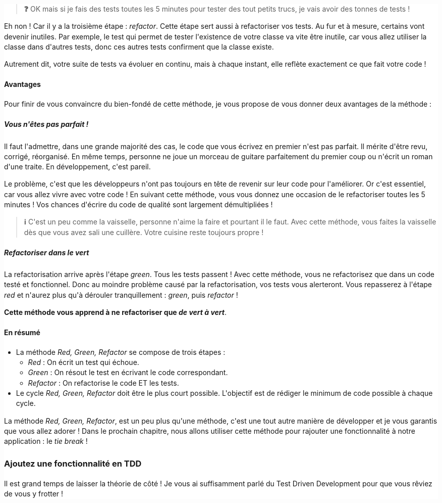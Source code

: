 > **:question:** OK mais si je fais des tests toutes les 5 minutes pour tester des tout petits trucs, je vais avoir des tonnes de tests !

Eh non ! Car il y a la troisième étape : *refactor*. Cette étape sert aussi à refactoriser vos tests. Au fur et à mesure, certains vont devenir inutiles. Par exemple, le test qui permet de tester l'existence de votre classe va vite être inutile, car vous allez utiliser la classe dans d'autres tests, donc ces autres tests confirment que la classe existe.

Autrement dit, votre suite de tests va évoluer en continu, mais à chaque instant, elle reflète exactement ce que fait votre code !

#### Avantages
Pour finir de vous convaincre du bien-fondé de cette méthode, je vous propose de vous donner deux avantages de la méthode :

##### Vous n'êtes pas parfait !
Il faut l'admettre, dans une grande majorité des cas, le code que vous écrivez en premier n'est pas parfait. Il mérite d'être revu, corrigé, réorganisé. En même temps, personne ne joue un morceau de guitare parfaitement du premier coup ou n'écrit un roman d'une traite. En développement, c'est pareil.

Le problème, c'est que les développeurs n'ont pas toujours en tête de revenir sur leur code pour l'améliorer. Or c'est essentiel, car vous allez vivre avec votre code ! En suivant cette méthode, vous vous donnez une occasion de le refactoriser toutes les 5 minutes ! Vos chances d'écrire du code de qualité sont largement démultipliées !

> **:information_source:** C'est un peu comme la vaisselle, personne n'aime la faire et pourtant il le faut. Avec cette méthode, vous faites la vaisselle dès que vous avez sali une cuillère. Votre cuisine reste toujours propre !

##### Refactoriser dans le vert
La refactorisation arrive après l'étape *green*. Tous les tests passent ! Avec cette méthode, vous ne refactorisez que dans un code testé et fonctionnel. Donc au moindre problème causé par la refactorisation, vos tests vous alerteront. Vous repasserez à l'étape *red* et n'aurez plus qu'à dérouler tranquillement : *green*, puis *refactor* !

**Cette méthode vous apprend à ne refactoriser que *de vert à vert***.

#### En résumé
- La méthode *Red, Green, Refactor* se compose de trois étapes :
	- *Red* : On écrit un test qui échoue.
	- *Green* : On résout le test en écrivant le code correspondant.
	- *Refactor* : On refactorise le code ET les tests.
- Le cycle *Red, Green, Refactor* doit être le plus court possible. L'objectif est de rédiger le minimum de code possible à chaque cycle.

La méthode *Red, Green, Refactor*, est un peu plus qu'une méthode, c'est une tout autre manière de développer et je vous garantis que vous allez adorer ! Dans le prochain chapitre, nous allons utiliser cette méthode pour rajouter une fonctionnalité à notre application : le *tie break* !

### Ajoutez une fonctionnalité en TDD
Il est grand temps de laisser la théorie de côté ! Je vous ai suffisamment parlé du Test Driven Development pour que vous rêviez de vous y frotter !

